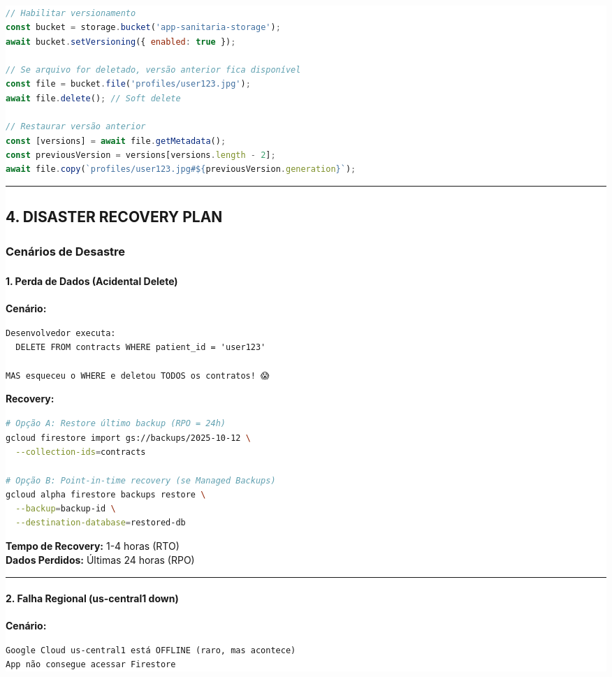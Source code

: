 ```javascript
// Habilitar versionamento
const bucket = storage.bucket('app-sanitaria-storage');
await bucket.setVersioning({ enabled: true });

// Se arquivo for deletado, versão anterior fica disponível
const file = bucket.file('profiles/user123.jpg');
await file.delete(); // Soft delete

// Restaurar versão anterior
const [versions] = await file.getMetadata();
const previousVersion = versions[versions.length - 2];
await file.copy(`profiles/user123.jpg#${previousVersion.generation}`);
```

---

## 4. DISASTER RECOVERY PLAN

### **Cenários de Desastre**

#### **1. Perda de Dados (Acidental Delete)**

**Cenário:**
```
Desenvolvedor executa:
  DELETE FROM contracts WHERE patient_id = 'user123'
  
MAS esqueceu o WHERE e deletou TODOS os contratos! 😱
```

**Recovery:**
```bash
# Opção A: Restore último backup (RPO = 24h)
gcloud firestore import gs://backups/2025-10-12 \
  --collection-ids=contracts

# Opção B: Point-in-time recovery (se Managed Backups)
gcloud alpha firestore backups restore \
  --backup=backup-id \
  --destination-database=restored-db
```

**Tempo de Recovery:** 1-4 horas (RTO)  
**Dados Perdidos:** Últimas 24 horas (RPO)

---

#### **2. Falha Regional (us-central1 down)**

**Cenário:**
```
Google Cloud us-central1 está OFFLINE (raro, mas acontece)
App não consegue acessar Firestore
```
